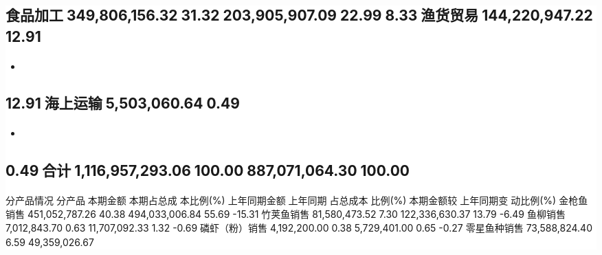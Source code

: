 食品加工
349,806,156.32
31.32
203,905,907.09
22.99
8.33
渔货贸易
144,220,947.22
12.91
-
-
12.91
海上运输
5,503,060.64
0.49
-
-
0.49
合计
1,116,957,293.06
100.00
887,071,064.30
100.00
-
分产品情况
分产品
本期金额
本期占总成
本比例(%)
上年同期金额
上年同期
占总成本
比例(%)
本期金额较
上年同期变
动比例(%)
金枪鱼销售
451,052,787.26
40.38
494,033,006.84
55.69
-15.31
竹荚鱼销售
81,580,473.52
7.30
122,336,630.37
13.79
-6.49
鱼柳销售
7,012,843.70
0.63
11,707,092.33
1.32
-0.69
磷虾（粉）销售
4,192,200.00
0.38
5,729,401.00
0.65
-0.27
零星鱼种销售
73,588,824.40
6.59
49,359,026.67